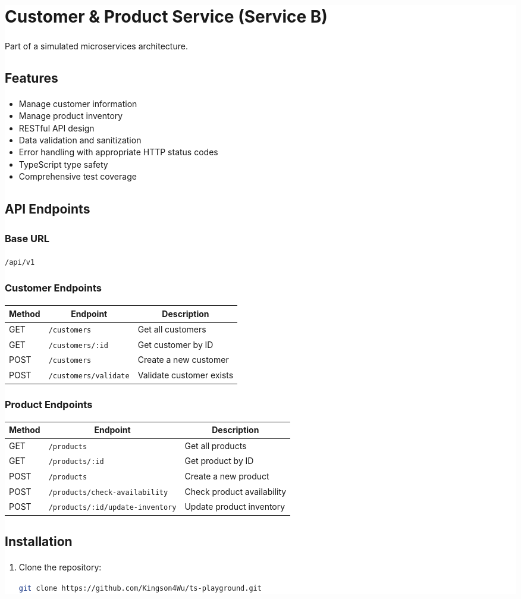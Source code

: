 # Customer & Product Service (Service B)

Part of a simulated microservices architecture.

## Features

- Manage customer information
- Manage product inventory
- RESTful API design
- Data validation and sanitization
- Error handling with appropriate HTTP status codes
- TypeScript type safety
- Comprehensive test coverage

## API Endpoints

### Base URL

`/api/v1`

### Customer Endpoints

| Method | Endpoint              | Description              |
| ------ | --------------------- | ------------------------ |
| GET    | `/customers`          | Get all customers        |
| GET    | `/customers/:id`      | Get customer by ID       |
| POST   | `/customers`          | Create a new customer    |
| POST   | `/customers/validate` | Validate customer exists |

### Product Endpoints

| Method | Endpoint                         | Description                |
| ------ | -------------------------------- | -------------------------- |
| GET    | `/products`                      | Get all products           |
| GET    | `/products/:id`                  | Get product by ID          |
| POST   | `/products`                      | Create a new product       |
| POST   | `/products/check-availability`   | Check product availability |
| POST   | `/products/:id/update-inventory` | Update product inventory   |

## Installation

1. Clone the repository:

   ```bash
   git clone https://github.com/Kingson4Wu/ts-playground.git
   ```
